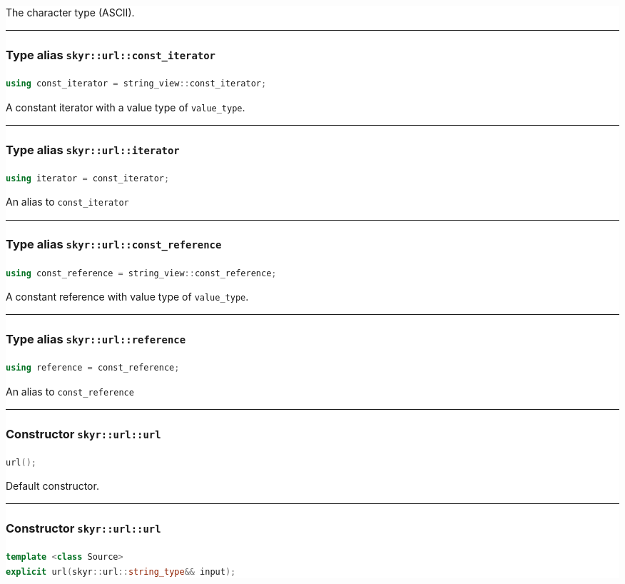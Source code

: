 The character type (ASCII).

-----

### Type alias `skyr::url::const_iterator`

``` cpp
using const_iterator = string_view::const_iterator;
```

A constant iterator with a value type of `value_type`.

-----

### Type alias `skyr::url::iterator`

``` cpp
using iterator = const_iterator;
```

An alias to `const_iterator`

-----

### Type alias `skyr::url::const_reference`

``` cpp
using const_reference = string_view::const_reference;
```

A constant reference with value type of `value_type`.

-----

### Type alias `skyr::url::reference`

``` cpp
using reference = const_reference;
```

An alias to `const_reference`

-----

### Constructor `skyr::url::url`

``` cpp
url();
```

Default constructor.

-----

### Constructor `skyr::url::url`

``` cpp
template <class Source>
explicit url(skyr::url::string_type&& input);
```
